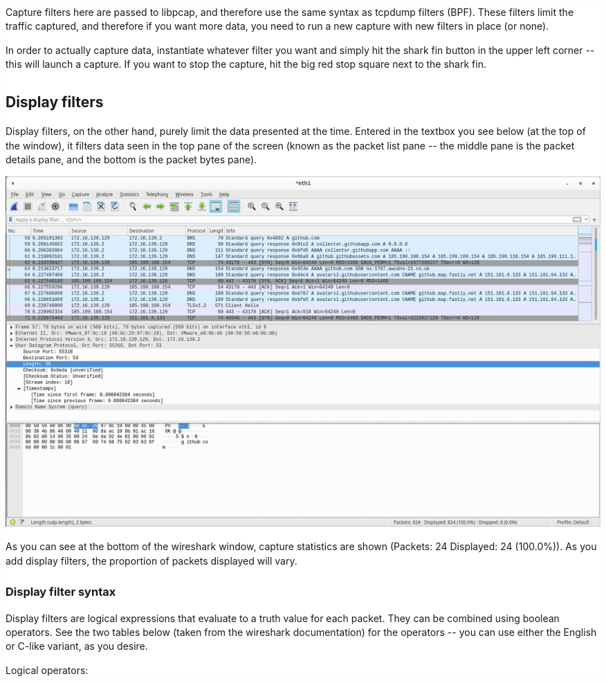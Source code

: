 Capture filters here are passed to libpcap, and therefore use the same syntax as tcpdump filters (BPF). These filters limit the traffic captured, and therefore if you want more data, you need to run a new capture with new filters in place (or none).

In order to actually capture data, instantiate whatever filter you want and simply hit the shark fin button in the upper left corner -- this will launch a capture. If you want to stop the capture, hit the big red stop square next to the shark fin.

## Display filters

Display filters, on the other hand, purely limit the data presented at the time. Entered in the textbox you see below (at the top of the window), it filters data seen in the top pane of the screen (known as the packet list pane -- the middle pane is the packet details pane, and the bottom is the packet bytes pane).

![Wireshark dns](img/wireshark_dns.png)

As you can see at the bottom of the wireshark window, capture statistics are shown (Packets: 24 Displayed: 24 (100.0%)). As you add display filters, the proportion of packets displayed will vary.

### Display filter syntax

Display filters are logical expressions that evaluate to a truth value for each packet. They can be combined using boolean operators. See the two tables below (taken from the wireshark documentation) for the operators -- you can use either the English or C-like variant, as you desire.

Logical operators:
